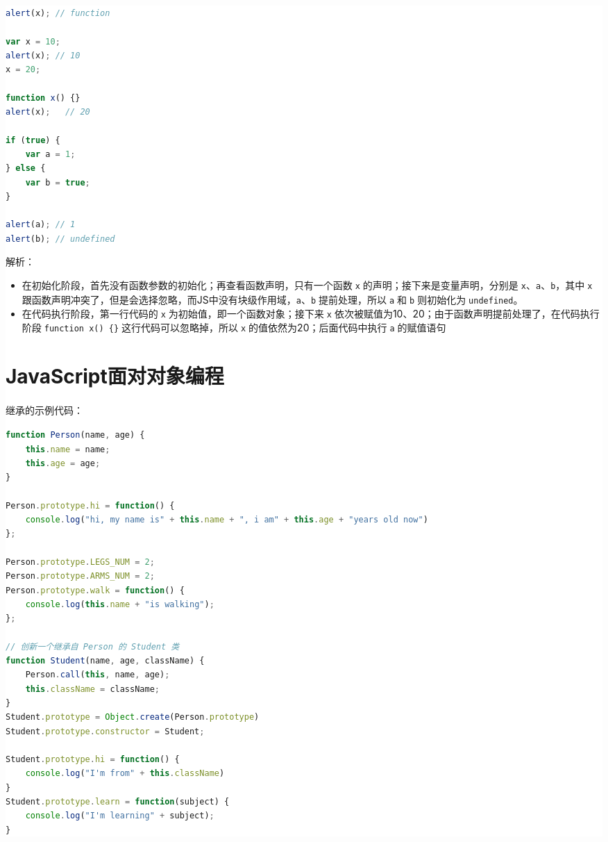 ```javascript
alert(x); // function

var x = 10;
alert(x); // 10
x = 20;

function x() {}
alert(x);   // 20

if (true) {
    var a = 1;
} else {
    var b = true;
}

alert(a); // 1
alert(b); // undefined
```

解析：

* 在初始化阶段，首先没有函数参数的初始化；再查看函数声明，只有一个函数 `x` 的声明；接下来是变量声明，分别是 `x`、`a`、`b`，其中 `x` 跟函数声明冲突了，但是会选择忽略，而JS中没有块级作用域，`a`、`b` 提前处理，所以 `a` 和 `b` 则初始化为 `undefined`。
* 在代码执行阶段，第一行代码的 `x` 为初始值，即一个函数对象；接下来 `x` 依次被赋值为10、20；由于函数声明提前处理了，在代码执行阶段 `function x() {}` 这行代码可以忽略掉，所以 `x` 的值依然为20；后面代码中执行 `a` 的赋值语句







# JavaScript面对对象编程

继承的示例代码：

```javascript
function Person(name, age) {
    this.name = name;
    this.age = age;
}

Person.prototype.hi = function() {
    console.log("hi, my name is" + this.name + ", i am" + this.age + "years old now")
};

Person.prototype.LEGS_NUM = 2;
Person.prototype.ARMS_NUM = 2;
Person.prototype.walk = function() {
    console.log(this.name + "is walking");
};

// 创新一个继承自 Person 的 Student 类
function Student(name, age, className) {
    Person.call(this, name, age);
    this.className = className;
}
Student.prototype = Object.create(Person.prototype)
Student.prototype.constructor = Student;

Student.prototype.hi = function() {
    console.log("I'm from" + this.className)
}
Student.prototype.learn = function(subject) {
    console.log("I'm learning" + subject);
}
```